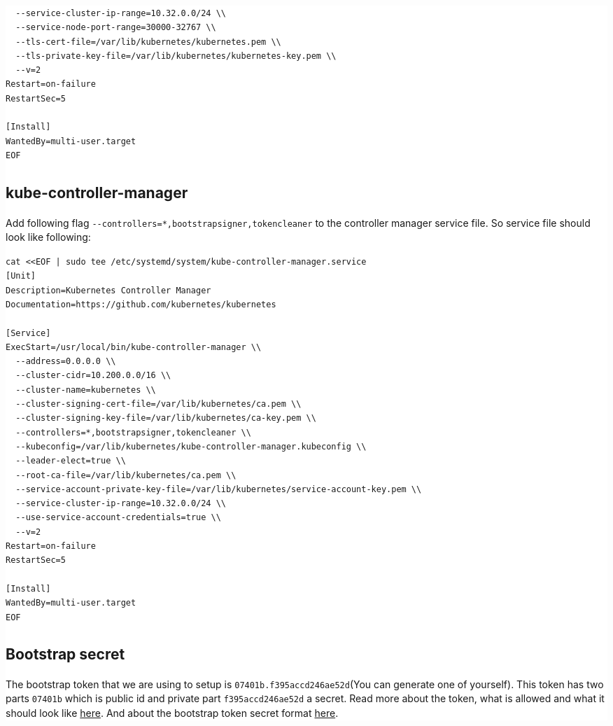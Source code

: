 ```
  --service-cluster-ip-range=10.32.0.0/24 \\
  --service-node-port-range=30000-32767 \\
  --tls-cert-file=/var/lib/kubernetes/kubernetes.pem \\
  --tls-private-key-file=/var/lib/kubernetes/kubernetes-key.pem \\
  --v=2
Restart=on-failure
RestartSec=5

[Install]
WantedBy=multi-user.target
EOF
```

## kube-controller-manager

Add following flag `--controllers=*,bootstrapsigner,tokencleaner` to the controller manager service file. So service file should look like following:

```
cat <<EOF | sudo tee /etc/systemd/system/kube-controller-manager.service
[Unit]
Description=Kubernetes Controller Manager
Documentation=https://github.com/kubernetes/kubernetes

[Service]
ExecStart=/usr/local/bin/kube-controller-manager \\
  --address=0.0.0.0 \\
  --cluster-cidr=10.200.0.0/16 \\
  --cluster-name=kubernetes \\
  --cluster-signing-cert-file=/var/lib/kubernetes/ca.pem \\
  --cluster-signing-key-file=/var/lib/kubernetes/ca-key.pem \\
  --controllers=*,bootstrapsigner,tokencleaner \\
  --kubeconfig=/var/lib/kubernetes/kube-controller-manager.kubeconfig \\
  --leader-elect=true \\
  --root-ca-file=/var/lib/kubernetes/ca.pem \\
  --service-account-private-key-file=/var/lib/kubernetes/service-account-key.pem \\
  --service-cluster-ip-range=10.32.0.0/24 \\
  --use-service-account-credentials=true \\
  --v=2
Restart=on-failure
RestartSec=5

[Install]
WantedBy=multi-user.target
EOF
```

## Bootstrap secret

The bootstrap token that we are using to setup is `07401b.f395accd246ae52d`(You can generate one of yourself). This token has two parts `07401b` which is public id and private part `f395accd246ae52d` a secret. Read more about the token, what is allowed and what it should look like [here](https://kubernetes.io/docs/reference/access-authn-authz/bootstrap-tokens/#enabling-bootstrap-token-authentication). And about the bootstrap token secret format [here](https://kubernetes.io/docs/reference/access-authn-authz/bootstrap-tokens/#bootstrap-token-secret-format).
